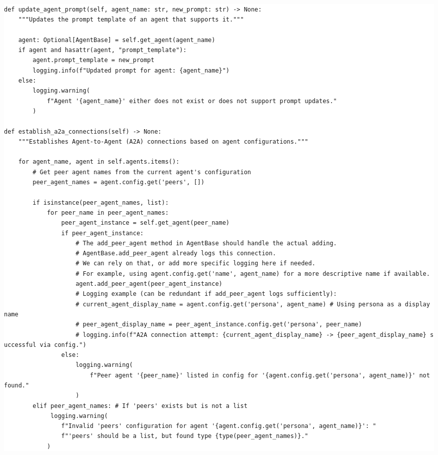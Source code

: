     def update_agent_prompt(self, agent_name: str, new_prompt: str) -> None:
        """Updates the prompt template of an agent that supports it."""

        agent: Optional[AgentBase] = self.get_agent(agent_name)
        if agent and hasattr(agent, "prompt_template"):
            agent.prompt_template = new_prompt
            logging.info(f"Updated prompt for agent: {agent_name}")
        else:
            logging.warning(
                f"Agent '{agent_name}' either does not exist or does not support prompt updates."
            )

    def establish_a2a_connections(self) -> None:
        """Establishes Agent-to-Agent (A2A) connections based on agent configurations."""

        for agent_name, agent in self.agents.items():
            # Get peer agent names from the current agent's configuration
            peer_agent_names = agent.config.get('peers', [])
            
            if isinstance(peer_agent_names, list):
                for peer_name in peer_agent_names:
                    peer_agent_instance = self.get_agent(peer_name)
                    if peer_agent_instance:
                        # The add_peer_agent method in AgentBase should handle the actual adding.
                        # AgentBase.add_peer_agent already logs this connection.
                        # We can rely on that, or add more specific logging here if needed.
                        # For example, using agent.config.get('name', agent_name) for a more descriptive name if available.
                        agent.add_peer_agent(peer_agent_instance)
                        # Logging example (can be redundant if add_peer_agent logs sufficiently):
                        # current_agent_display_name = agent.config.get('persona', agent_name) # Using persona as a display name
                        # peer_agent_display_name = peer_agent_instance.config.get('persona', peer_name)
                        # logging.info(f"A2A connection attempt: {current_agent_display_name} -> {peer_agent_display_name} successful via config.")
                    else:
                        logging.warning(
                            f"Peer agent '{peer_name}' listed in config for '{agent.config.get('persona', agent_name)}' not found."
                        )
            elif peer_agent_names: # If 'peers' exists but is not a list
                 logging.warning(
                    f"Invalid 'peers' configuration for agent '{agent.config.get('persona', agent_name)}': "
                    f"'peers' should be a list, but found type {type(peer_agent_names)}."
                )